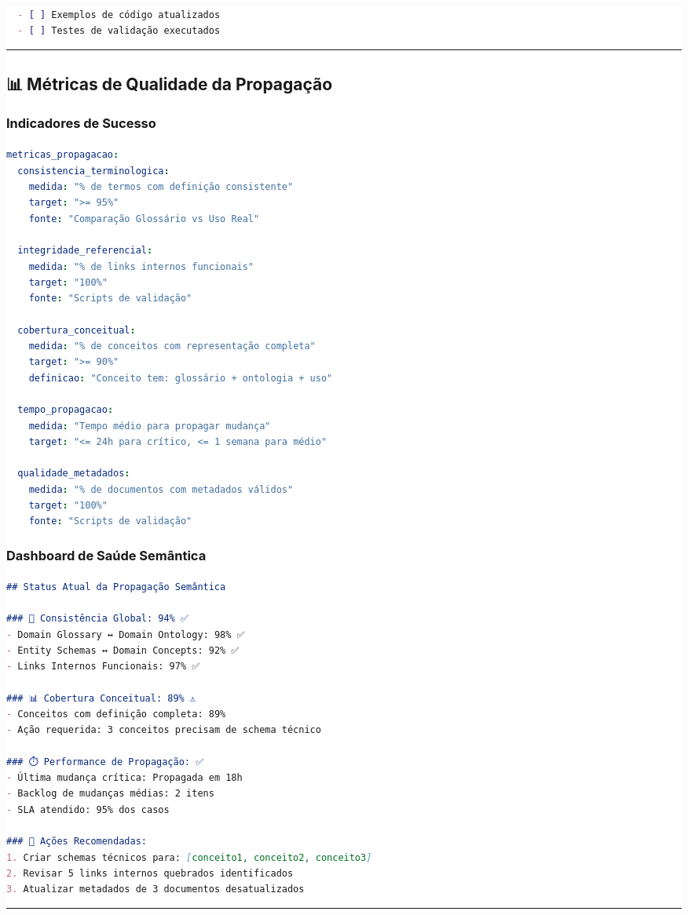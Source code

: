 ```markdown
  - [ ] Exemplos de código atualizados
  - [ ] Testes de validação executados
```

---

## 📊 Métricas de Qualidade da Propagação

### **Indicadores de Sucesso**

```yaml
metricas_propagacao:
  consistencia_terminologica:
    medida: "% de termos com definição consistente"
    target: ">= 95%"
    fonte: "Comparação Glossário vs Uso Real"

  integridade_referencial:
    medida: "% de links internos funcionais"
    target: "100%"
    fonte: "Scripts de validação"

  cobertura_conceitual:
    medida: "% de conceitos com representação completa"
    target: ">= 90%"
    definicao: "Conceito tem: glossário + ontologia + uso"

  tempo_propagacao:
    medida: "Tempo médio para propagar mudança"
    target: "<= 24h para crítico, <= 1 semana para médio"

  qualidade_metadados:
    medida: "% de documentos com metadados válidos"
    target: "100%"
    fonte: "Scripts de validação"
```

### **Dashboard de Saúde Semântica**

```markdown
## Status Atual da Propagação Semântica

### 🎯 Consistência Global: 94% ✅
- Domain Glossary ↔ Domain Ontology: 98% ✅
- Entity Schemas ↔ Domain Concepts: 92% ✅
- Links Internos Funcionais: 97% ✅

### 📊 Cobertura Conceitual: 89% ⚠️
- Conceitos com definição completa: 89%
- Ação requerida: 3 conceitos precisam de schema técnico

### ⏱️ Performance de Propagação: ✅
- Última mudança crítica: Propagada em 18h
- Backlog de mudanças médias: 2 itens
- SLA atendido: 95% dos casos

### 🔧 Ações Recomendadas:
1. Criar schemas técnicos para: [conceito1, conceito2, conceito3]
2. Revisar 5 links internos quebrados identificados
3. Atualizar metadados de 3 documentos desatualizados
```

---
